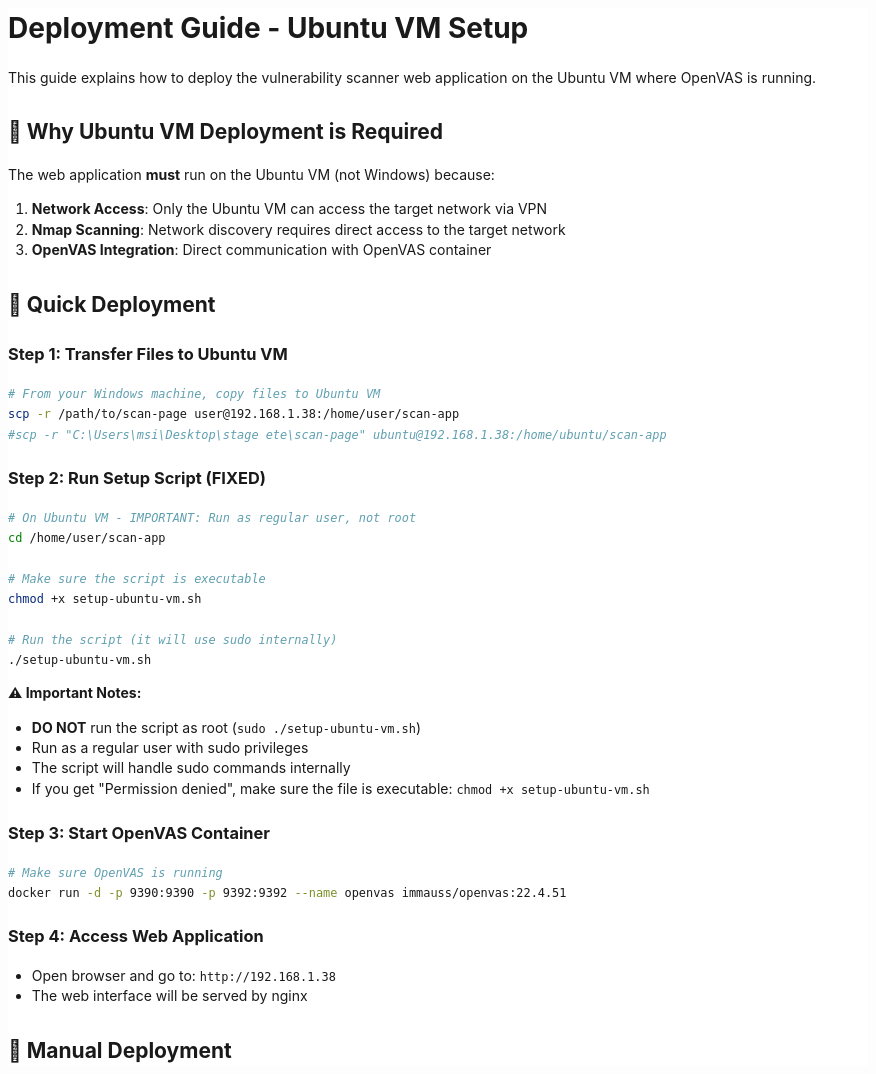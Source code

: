 # Deployment Guide - Ubuntu VM Setup

This guide explains how to deploy the vulnerability scanner web application on the Ubuntu VM where OpenVAS is running.

## 🎯 Why Ubuntu VM Deployment is Required

The web application **must** run on the Ubuntu VM (not Windows) because:

1. **Network Access**: Only the Ubuntu VM can access the target network via VPN
2. **Nmap Scanning**: Network discovery requires direct access to the target network
3. **OpenVAS Integration**: Direct communication with OpenVAS container

## 🚀 Quick Deployment

### Step 1: Transfer Files to Ubuntu VM
```bash
# From your Windows machine, copy files to Ubuntu VM
scp -r /path/to/scan-page user@192.168.1.38:/home/user/scan-app
#scp -r "C:\Users\msi\Desktop\stage ete\scan-page" ubuntu@192.168.1.38:/home/ubuntu/scan-app
```

### Step 2: Run Setup Script (FIXED)
```bash
# On Ubuntu VM - IMPORTANT: Run as regular user, not root
cd /home/user/scan-app

# Make sure the script is executable
chmod +x setup-ubuntu-vm.sh

# Run the script (it will use sudo internally)
./setup-ubuntu-vm.sh
```

**⚠️ Important Notes:**
- **DO NOT** run the script as root (`sudo ./setup-ubuntu-vm.sh`)
- Run as a regular user with sudo privileges
- The script will handle sudo commands internally
- If you get "Permission denied", make sure the file is executable: `chmod +x setup-ubuntu-vm.sh`

### Step 3: Start OpenVAS Container
```bash
# Make sure OpenVAS is running
docker run -d -p 9390:9390 -p 9392:9392 --name openvas immauss/openvas:22.4.51
```

### Step 4: Access Web Application
- Open browser and go to: `http://192.168.1.38`
- The web interface will be served by nginx

## 🔧 Manual Deployment
